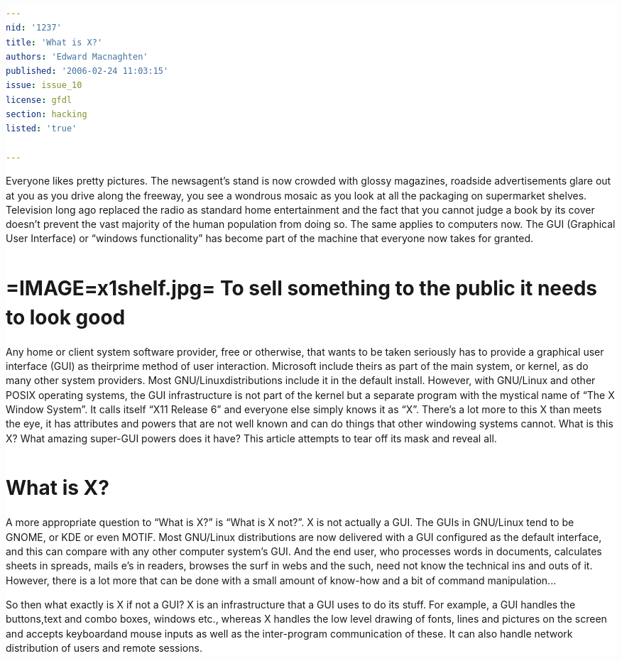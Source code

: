 ```yaml
---
nid: '1237'
title: 'What is X?'
authors: 'Edward Macnaghten'
published: '2006-02-24 11:03:15'
issue: issue_10
license: gfdl
section: hacking
listed: 'true'

---
```

Everyone likes pretty pictures. The newsagent’s stand is now crowded with glossy magazines, roadside advertisements glare out at you as you drive along the freeway, you see a wondrous mosaic as you look at all the packaging on supermarket shelves. Television long ago replaced the radio as standard home entertainment and the fact that you cannot judge a book by its cover doesn’t prevent the vast majority of the human population from doing so. The same applies to computers now. The GUI (Graphical User Interface) or “windows functionality” has become part of the machine that everyone now takes for granted.


=IMAGE=x1shelf.jpg=
To sell something to the public it needs to look good
=

Any home or client system software provider, free or otherwise, that wants to be taken seriously has to provide a graphical user interface (GUI) as theirprime method of user interaction. Microsoft include theirs as part of the main system, or kernel, as do many other system providers. Most GNU/Linuxdistributions include it in the default install. However, with GNU/Linux and other POSIX operating systems, the GUI infrastructure is not part of the kernel but a separate program with the mystical name of “The X Window System”. It calls itself “X11 Release 6” and everyone else simply knows it as “X”. There’s a lot more to this X than meets the eye, it has attributes and powers that are not well known and can do things that other windowing systems cannot. What is this X? What amazing super-GUI powers does it have? This article attempts to tear off its mask and reveal all.


# What is X?

A more appropriate question to “What is X?” is “What is X not?”. X is not actually a GUI. The GUIs in GNU/Linux tend to be GNOME, or KDE or even MOTIF. Most GNU/Linux distributions are now delivered with a GUI configured as the default interface, and this can compare with any other computer system’s GUI.  And the end user, who processes words in documents, calculates sheets in spreads, mails e’s in readers, browses the surf in webs and the such, need not know the technical ins and outs of it. However, there is a lot more that can be done with a small amount of know-how and a bit of command manipulation...

So then what exactly is X if not a GUI? X is an infrastructure that a GUI uses to do its stuff. For example, a GUI handles the buttons,text and combo boxes, windows etc., whereas X handles the low level drawing of fonts, lines and pictures on the screen and accepts keyboardand mouse inputs as well as the inter-program communication of these. It can also handle network distribution of users and remote sessions.
